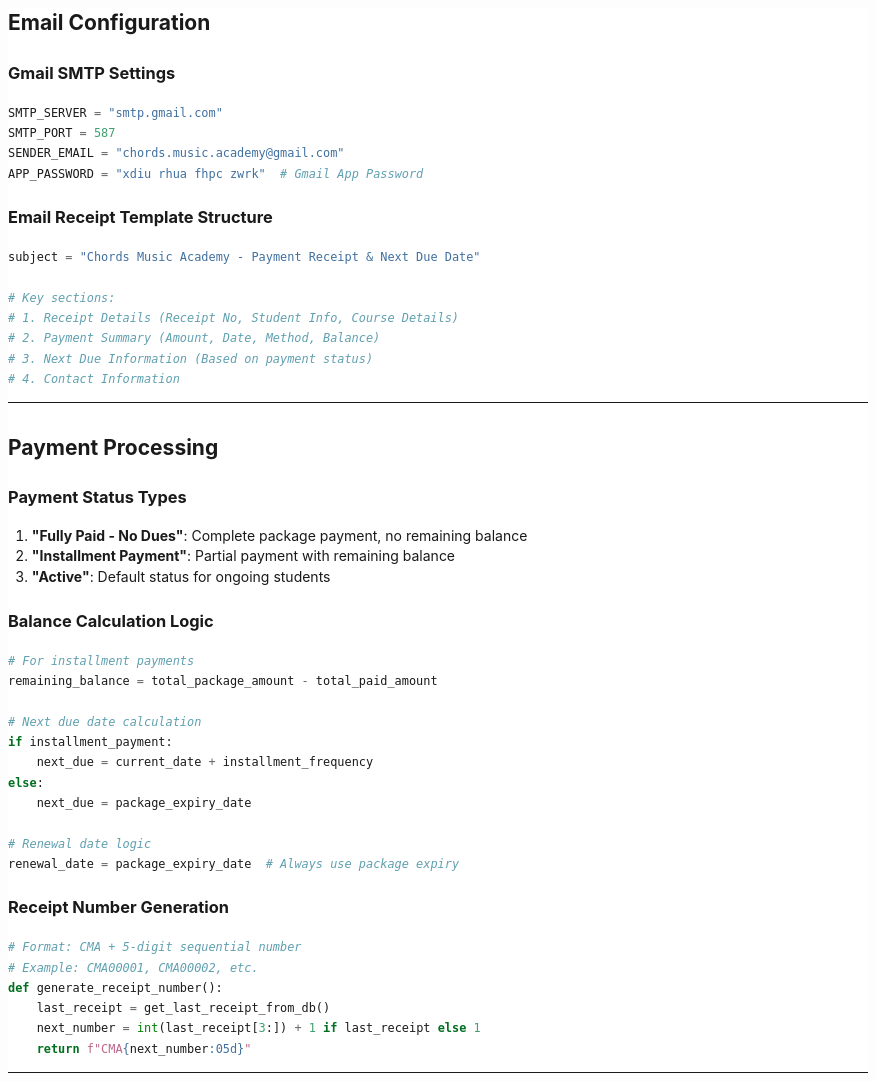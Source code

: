 
## Email Configuration

### Gmail SMTP Settings
```python
SMTP_SERVER = "smtp.gmail.com"
SMTP_PORT = 587
SENDER_EMAIL = "chords.music.academy@gmail.com"
APP_PASSWORD = "xdiu rhua fhpc zwrk"  # Gmail App Password
```

### Email Receipt Template Structure
```python
subject = "Chords Music Academy - Payment Receipt & Next Due Date"

# Key sections:
# 1. Receipt Details (Receipt No, Student Info, Course Details)
# 2. Payment Summary (Amount, Date, Method, Balance)
# 3. Next Due Information (Based on payment status)
# 4. Contact Information
```

---

## Payment Processing

### Payment Status Types
1. **"Fully Paid - No Dues"**: Complete package payment, no remaining balance
2. **"Installment Payment"**: Partial payment with remaining balance
3. **"Active"**: Default status for ongoing students

### Balance Calculation Logic
```python
# For installment payments
remaining_balance = total_package_amount - total_paid_amount

# Next due date calculation
if installment_payment:
    next_due = current_date + installment_frequency
else:
    next_due = package_expiry_date

# Renewal date logic
renewal_date = package_expiry_date  # Always use package expiry
```

### Receipt Number Generation
```python
# Format: CMA + 5-digit sequential number
# Example: CMA00001, CMA00002, etc.
def generate_receipt_number():
    last_receipt = get_last_receipt_from_db()
    next_number = int(last_receipt[3:]) + 1 if last_receipt else 1
    return f"CMA{next_number:05d}"
```

---